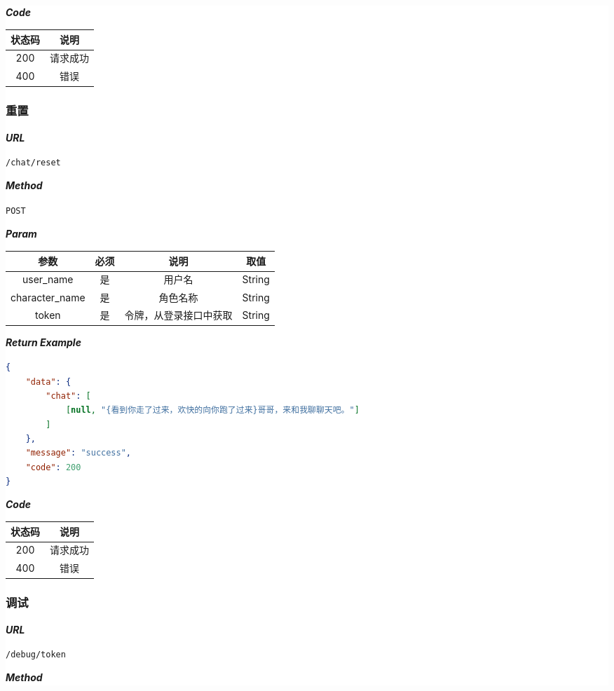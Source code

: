 ***Code***

| 状态码 |   说明   |
| :----: | :------: |
|  200   | 请求成功 |
|  400   |   错误   |

### 重置

***URL***

`/chat/reset`

***Method***

`POST`

***Param***

|      参数      | 必须  |          说明          |  取值  |
| :------------: | :---: | :--------------------: | :----: |
|   user_name    |  是   |         用户名         | String |
| character_name |  是   |        角色名称        | String |
|     token      |  是   | 令牌，从登录接口中获取 | String |

***Return Example***

```json
{
	"data": {
		"chat": [
			[null, "{看到你走了过来，欢快的向你跑了过来}哥哥，来和我聊聊天吧。"]
		]
	},
	"message": "success",
	"code": 200
}
```

***Code***

| 状态码 |   说明   |
| :----: | :------: |
|  200   | 请求成功 |
|  400   |   错误   |

### 调试

***URL***

`/debug/token`

***Method***
